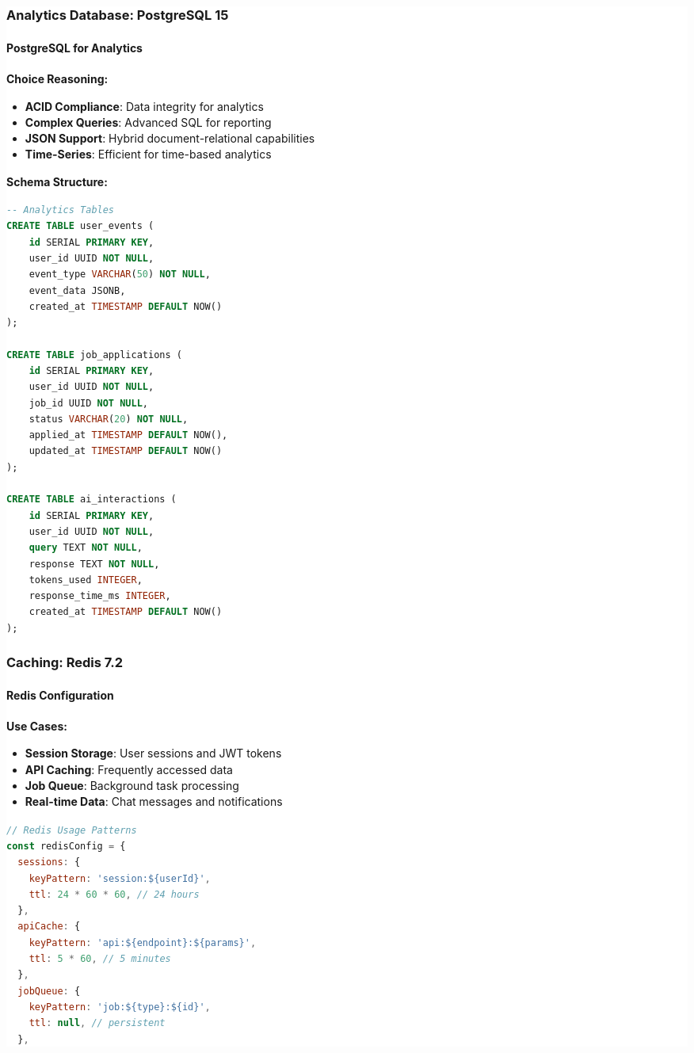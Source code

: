 ### Analytics Database: PostgreSQL 15

#### PostgreSQL for Analytics
**Choice Reasoning:**
- **ACID Compliance**: Data integrity for analytics
- **Complex Queries**: Advanced SQL for reporting
- **JSON Support**: Hybrid document-relational capabilities
- **Time-Series**: Efficient for time-based analytics

**Schema Structure:**
```sql
-- Analytics Tables
CREATE TABLE user_events (
    id SERIAL PRIMARY KEY,
    user_id UUID NOT NULL,
    event_type VARCHAR(50) NOT NULL,
    event_data JSONB,
    created_at TIMESTAMP DEFAULT NOW()
);

CREATE TABLE job_applications (
    id SERIAL PRIMARY KEY,
    user_id UUID NOT NULL,
    job_id UUID NOT NULL,
    status VARCHAR(20) NOT NULL,
    applied_at TIMESTAMP DEFAULT NOW(),
    updated_at TIMESTAMP DEFAULT NOW()
);

CREATE TABLE ai_interactions (
    id SERIAL PRIMARY KEY,
    user_id UUID NOT NULL,
    query TEXT NOT NULL,
    response TEXT NOT NULL,
    tokens_used INTEGER,
    response_time_ms INTEGER,
    created_at TIMESTAMP DEFAULT NOW()
);
```

### Caching: Redis 7.2

#### Redis Configuration
**Use Cases:**
- **Session Storage**: User sessions and JWT tokens
- **API Caching**: Frequently accessed data
- **Job Queue**: Background task processing
- **Real-time Data**: Chat messages and notifications

```javascript
// Redis Usage Patterns
const redisConfig = {
  sessions: {
    keyPattern: 'session:${userId}',
    ttl: 24 * 60 * 60, // 24 hours
  },
  apiCache: {
    keyPattern: 'api:${endpoint}:${params}',
    ttl: 5 * 60, // 5 minutes
  },
  jobQueue: {
    keyPattern: 'job:${type}:${id}',
    ttl: null, // persistent
  },
```